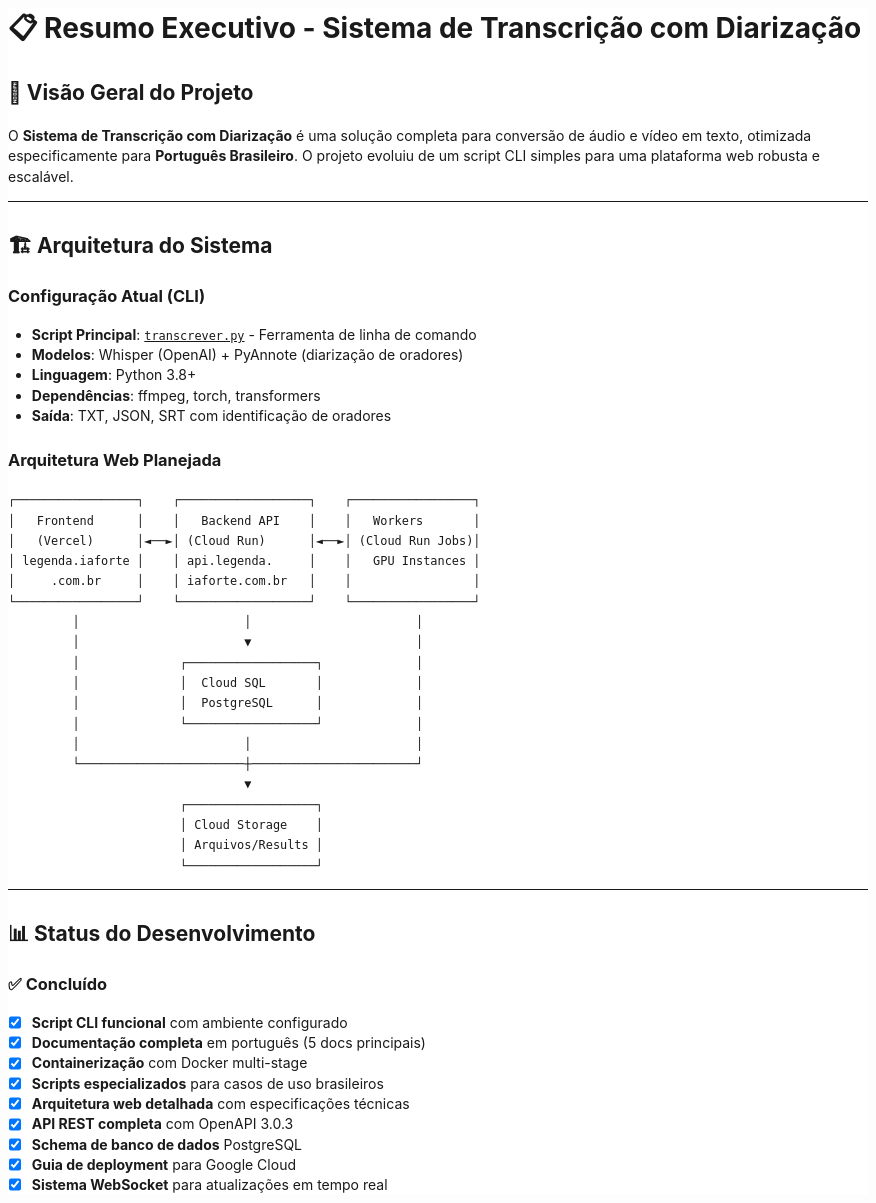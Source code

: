 # 📋 Resumo Executivo - Sistema de Transcrição com Diarização

## 🎯 Visão Geral do Projeto

O **Sistema de Transcrição com Diarização** é uma solução completa para conversão de áudio e vídeo em texto, otimizada especificamente para **Português Brasileiro**. O projeto evoluiu de um script CLI simples para uma plataforma web robusta e escalável.

---

## 🏗️ Arquitetura do Sistema

### **Configuração Atual (CLI)**
- **Script Principal**: [`transcrever.py`](transcrever.py:1) - Ferramenta de linha de comando
- **Modelos**: Whisper (OpenAI) + PyAnnote (diarização de oradores)
- **Linguagem**: Python 3.8+
- **Dependências**: ffmpeg, torch, transformers
- **Saída**: TXT, JSON, SRT com identificação de oradores

### **Arquitetura Web Planejada**
```
┌─────────────────┐    ┌──────────────────┐    ┌─────────────────┐
│   Frontend      │    │   Backend API    │    │   Workers       │
│   (Vercel)      │◄──►│ (Cloud Run)      │◄──►│ (Cloud Run Jobs)│
│ legenda.iaforte │    │ api.legenda.     │    │   GPU Instances │
│     .com.br     │    │ iaforte.com.br   │    │                 │
└─────────────────┘    └──────────────────┘    └─────────────────┘
         │                       │                       │
         │                       ▼                       │
         │              ┌──────────────────┐             │
         │              │  Cloud SQL       │             │
         │              │  PostgreSQL      │             │
         │              └──────────────────┘             │
         │                       │                       │
         └───────────────────────┼───────────────────────┘
                                 ▼
                        ┌──────────────────┐
                        │ Cloud Storage    │
                        │ Arquivos/Results │
                        └──────────────────┘
```

---

## 📊 Status do Desenvolvimento

### ✅ **Concluído**
- [x] **Script CLI funcional** com ambiente configurado
- [x] **Documentação completa** em português (5 docs principais)
- [x] **Containerização** com Docker multi-stage
- [x] **Scripts especializados** para casos de uso brasileiros
- [x] **Arquitetura web detalhada** com especificações técnicas
- [x] **API REST completa** com OpenAPI 3.0.3
- [x] **Schema de banco de dados** PostgreSQL
- [x] **Guia de deployment** para Google Cloud
- [x] **Sistema WebSocket** para atualizações em tempo real
